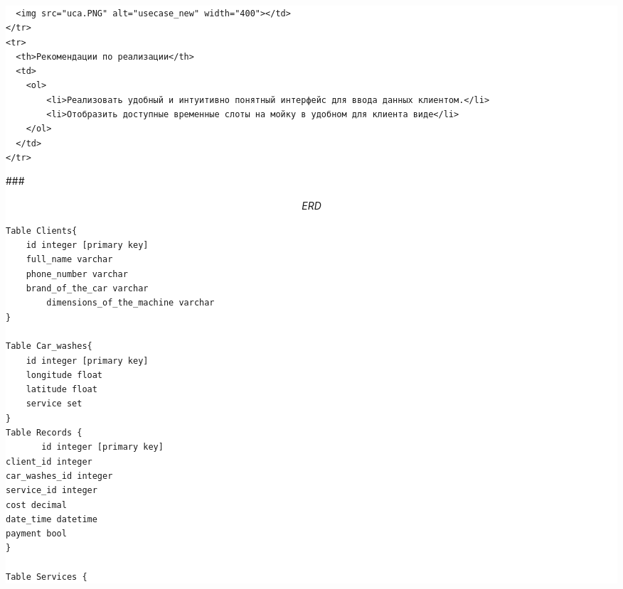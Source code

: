       <img src="uca.PNG" alt="usecase_new" width="400"></td>
    </tr>
    <tr>
      <th>Рекомендации по реализации</th>
      <td>
        <ol>
            <li>Реализовать удобный и интуитивно понятный интерфейс для ввода данных клиентом.</li>
            <li>Отобразить доступные временные слоты на мойку в удобном для клиента виде</li>
        </ol>
      </td>
    </tr>
  </tbody>
</table>
### <p align="center"><i>ERD</i></p>


```plaintext
Table Clients{
	id integer [primary key]
	full_name varchar
	phone_number varchar
	brand_of_the_car varchar
        dimensions_of_the_machine varchar
}

Table Car_washes{
	id integer [primary key]
	longitude float
	latitude float
	service set
}
Table Records {
       id integer [primary key]
client_id integer
car_washes_id integer
service_id integer
cost decimal
date_time datetime
payment bool
}

Table Services {
```